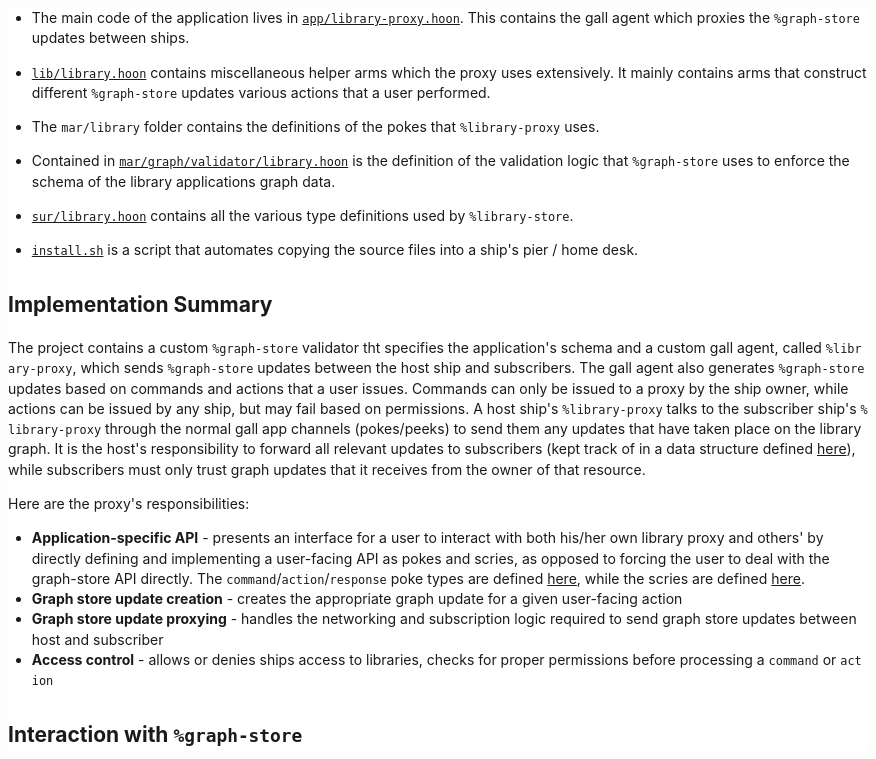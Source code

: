 - The main code of the application lives in [`app/library-proxy.hoon`](https://github.com/ynx0/library/blob/master/app/library-proxy.hoon). This contains the gall agent which proxies the `%graph-store` updates between ships.

- [`lib/library.hoon`](https://github.com/ynx0/library/blob/master/lib/library.hoon) contains miscellaneous helper arms which the proxy uses extensively. It mainly contains arms that construct different `%graph-store` updates various actions that a user performed.

- The `mar/library` folder contains the definitions of the pokes that `%library-proxy` uses.

- Contained in [`mar/graph/validator/library.hoon`](https://github.com/ynx0/library/blob/master/mar/graph/validator/library.hoon) is the definition of the validation logic that `%graph-store` uses to enforce the schema of the library applications graph data.

- [`sur/library.hoon`](https://github.com/ynx0/library/blob/master/sur/library.hoon) contains all the various type definitions used by `%library-store`.

- [`install.sh`](https://github.com/ynx0/library/blob/master/install.sh) is a script that automates copying the source files into a ship's pier / home desk.


## Implementation Summary

The project contains a custom `%graph-store` validator tht specifies the application's schema and a custom gall agent, called `%library-proxy`, which sends `%graph-store` updates between the host ship and subscribers.
The gall agent also generates `%graph-store` updates based on commands and actions that a user issues. Commands can only be issued to a proxy by the ship owner, 
while actions can be issued by any ship, but may fail based on permissions. A host ship's `%library-proxy` talks to the subscriber ship's `%library-proxy` through the normal gall app channels (pokes/peeks) 
to send them any updates that have taken place on the library graph. It is the host's responsibility to forward all relevant updates to subscribers 
(kept track of in a data structure defined [here](https://github.com/ynx0/library/blob/9104145bb24e8ec949a5e9685139665b07161dd6/sur/library.hoon#L14-L15)),
while subscribers must only trust graph updates that it receives from the owner of that resource.

Here are the proxy's responsibilities:

-   **Application-specific API** - presents an interface for a user to interact with both his/her own library proxy and others' by directly defining and implementing a user-facing API as pokes and scries, 
    as opposed to forcing the user to deal with the graph-store API directly. The `command`/`action`/`response` poke types are defined [here](https://github.com/ynx0/library/blob/9104145bb24e8ec949a5e9685139665b07161dd6/sur/library.hoon#L17-L42),
    while the scries are defined [here](https://github.com/ynx0/library/blob/9104145bb24e8ec949a5e9685139665b07161dd6/app/library-proxy.hoon#L132).
-   **Graph store update creation** - creates the appropriate graph update for a given user-facing action
-   **Graph store update proxying** - handles the networking and subscription logic required to send graph store updates between host and subscriber
-   **Access control** - allows or denies ships access to libraries, checks for proper permissions before processing a `command` or `action`

## Interaction with `%graph-store`
